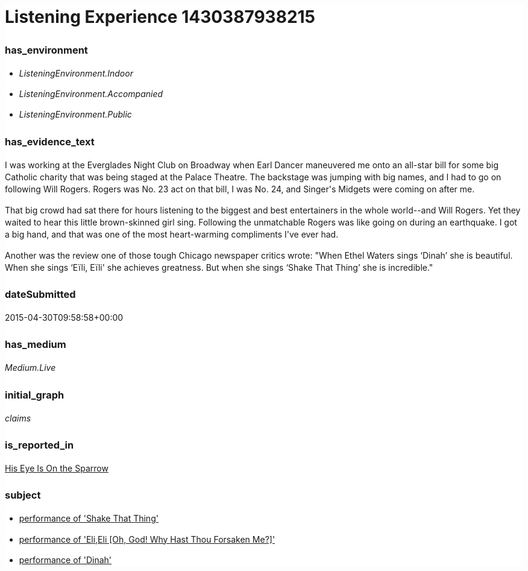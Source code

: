 # Listening Experience 1430387938215

### has_environment

 - *ListeningEnvironment.Indoor*

 - *ListeningEnvironment.Accompanied*

 - *ListeningEnvironment.Public*

### has_evidence_text


I was working at the Everglades Night Club on Broadway when Earl Dancer maneuvered me onto an all-star bill for some big Catholic charity that was being staged at the Palace Theatre. The backstage was jumping with big names, and I had to go on following Will Rogers. Rogers was No. 23 act on that bill, I was No. 24, and Singer's Midgets were coming on after me. 

That big crowd had sat there for hours listening to the biggest and best entertainers in the whole world--and Will Rogers. Yet they waited to hear this little brown-skinned girl sing. Following the unmatchable Rogers was like going on during an earthquake. I got a big hand, and that was one of the most heart-warming compliments I've ever had. 

Another was the review one of those tough Chicago newspaper critics wrote: "When Ethel Waters sings ‘Dinah’ she is beautiful. When she sings ‘Eïli, Eïli' she achieves greatness. But when she sings ‘Shake That Thing’ she is incredible." 


### dateSubmitted


2015-04-30T09:58:58+00:00

### has_medium


*Medium.Live*

### initial_graph


*claims*

### is_reported_in


[His Eye Is On the Sparrow](#His-Eye-Is-On-the-Sparrow)

### subject

 - [performance of 'Shake That Thing'](#performance-of-'Shake-That-Thing')

 - [performance of 'Eli,Eli [Oh, God! Why Hast Thou Forsaken Me?]'](#performance-of-'Eli-Eli-[Oh-God!-Why-Hast-Thou-Forsaken-Me?]')

 - [performance of 'Dinah'](#performance-of-'Dinah')
